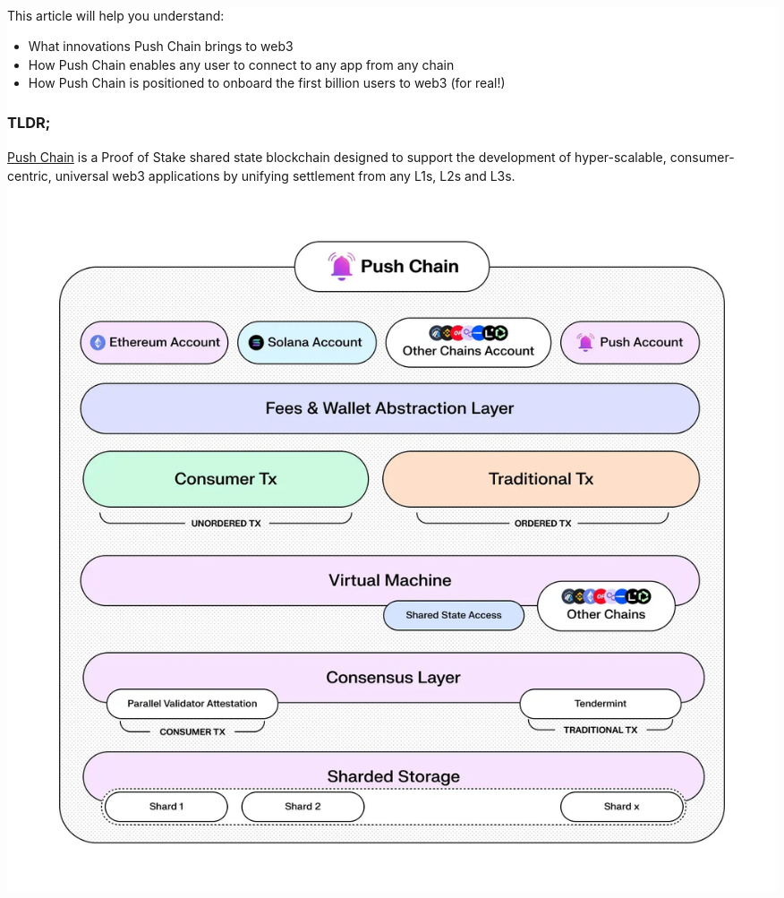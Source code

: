 This article will help you understand:

- What innovations Push Chain brings to web3
- How Push Chain enables any user to connect to any app from any chain
- How Push Chain is positioned to onboard the first billion users to web3 (for real!)

### TLDR;

[Push Chain](https://push.org/chain/) is a Proof of Stake shared state blockchain designed to support the development of hyper-scalable, consumer-centric, universal web3 applications by unifying settlement from any L1s, L2s and L3s.



![push architecture diagram](./image1.webp)
